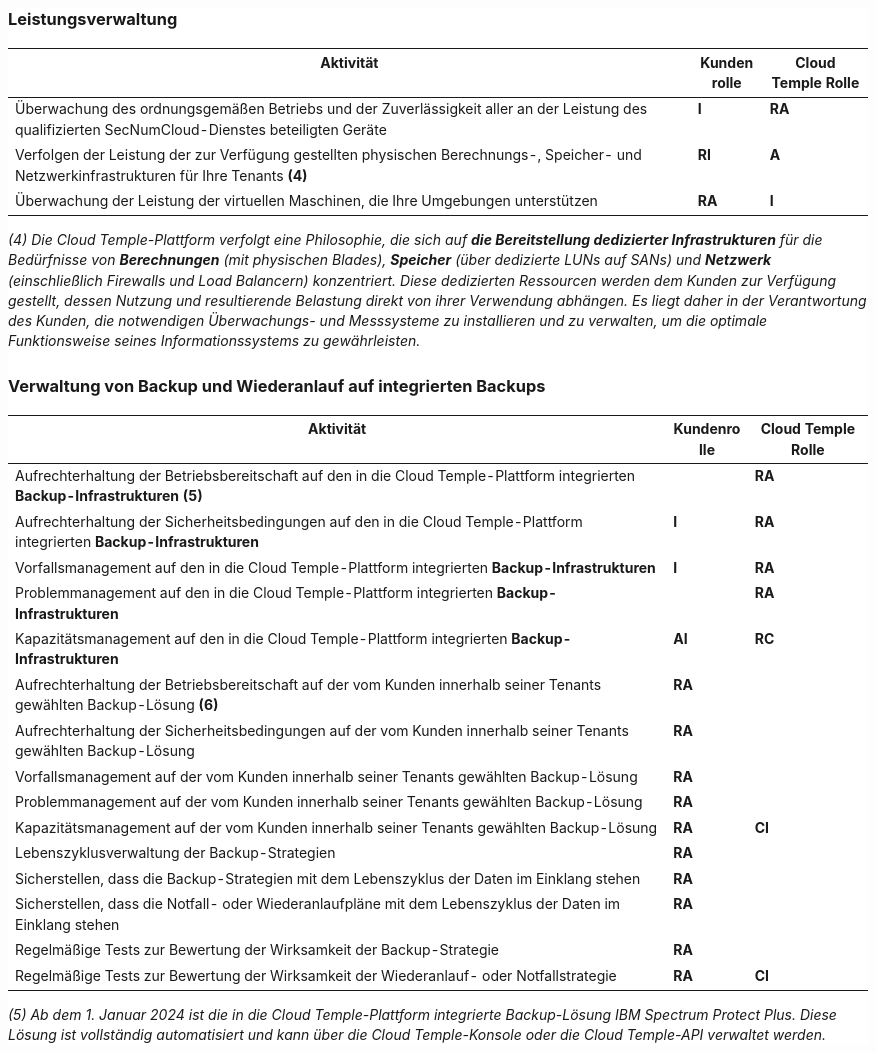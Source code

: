 ### Leistungsverwaltung

| Aktivität                                                                                                                                              | Kundenrolle | Cloud Temple Rolle |
|--------------------------------------------------------------------------------------------------------------------------------------------------------|-------------|---------------------|
| Überwachung des ordnungsgemäßen Betriebs und der Zuverlässigkeit aller an der Leistung des qualifizierten SecNumCloud-Dienstes beteiligten Geräte       | __I__       | __RA__              |
| Verfolgen der Leistung der zur Verfügung gestellten physischen Berechnungs-, Speicher- und Netzwerkinfrastrukturen für Ihre Tenants __(4)__             | __RI__      | __A__               |
| Überwachung der Leistung der virtuellen Maschinen, die Ihre Umgebungen unterstützen                                                                    | __RA__      | __I__               |

*(4) Die Cloud Temple-Plattform verfolgt eine Philosophie, die sich auf __die Bereitstellung dedizierter Infrastrukturen__ für die Bedürfnisse von __Berechnungen__ (mit physischen Blades), __Speicher__ (über dedizierte LUNs auf SANs) und __Netzwerk__ (einschließlich Firewalls und Load Balancern) konzentriert. Diese dedizierten Ressourcen werden dem Kunden zur Verfügung gestellt, dessen Nutzung und resultierende Belastung direkt von ihrer Verwendung abhängen. Es liegt daher in der Verantwortung des Kunden, die notwendigen Überwachungs- und Messsysteme zu installieren und zu verwalten, um die optimale Funktionsweise seines Informationssystems zu gewährleisten.*

### Verwaltung von Backup und Wiederanlauf auf integrierten Backups

| Aktivität                                                                                                                                  | Kundenrolle | Cloud Temple Rolle |
|-------------------------------------------------------------------------------------------------------------------------------------------|-------------|---------------------|
| Aufrechterhaltung der Betriebsbereitschaft auf den in die Cloud Temple-Plattform integrierten **Backup-Infrastrukturen** **(5)**            |             | __RA__              |
| Aufrechterhaltung der Sicherheitsbedingungen auf den in die Cloud Temple-Plattform integrierten **Backup-Infrastrukturen**                   | __I__       | __RA__              |
| Vorfallsmanagement auf den in die Cloud Temple-Plattform integrierten **Backup-Infrastrukturen**                                            | __I__       | __RA__              |
| Problemmanagement auf den in die Cloud Temple-Plattform integrierten **Backup-Infrastrukturen**                                             |             | __RA__              |
| Kapazitätsmanagement auf den in die Cloud Temple-Plattform integrierten **Backup-Infrastrukturen**                                          | __AI__      | __RC__              |
| Aufrechterhaltung der Betriebsbereitschaft auf der vom Kunden innerhalb seiner Tenants gewählten Backup-Lösung **(6)**                      | __RA__      |                     |
| Aufrechterhaltung der Sicherheitsbedingungen auf der vom Kunden innerhalb seiner Tenants gewählten Backup-Lösung                           | __RA__      |                     |
| Vorfallsmanagement auf der vom Kunden innerhalb seiner Tenants gewählten Backup-Lösung                                                     | __RA__      |                     |
| Problemmanagement auf der vom Kunden innerhalb seiner Tenants gewählten Backup-Lösung                                                      | __RA__      |                     |
| Kapazitätsmanagement auf der vom Kunden innerhalb seiner Tenants gewählten Backup-Lösung                                                   | __RA__      | __CI__              |
| Lebenszyklusverwaltung der Backup-Strategien                                                                                               | __RA__      |                     |
| Sicherstellen, dass die Backup-Strategien mit dem Lebenszyklus der Daten im Einklang stehen                                                 | __RA__      |                     |
| Sicherstellen, dass die Notfall- oder Wiederanlaufpläne mit dem Lebenszyklus der Daten im Einklang stehen                                  | __RA__      |                     |
| Regelmäßige Tests zur Bewertung der Wirksamkeit der Backup-Strategie                                                                       | __RA__      |                     |
| Regelmäßige Tests zur Bewertung der Wirksamkeit der Wiederanlauf- oder Notfallstrategie                                                    | __RA__      | __CI__              |

*(5) Ab dem 1. Januar 2024 ist die in die Cloud Temple-Plattform integrierte Backup-Lösung IBM Spectrum Protect Plus. 
Diese Lösung ist vollständig automatisiert und kann über die Cloud Temple-Konsole oder die Cloud Temple-API verwaltet werden.*
